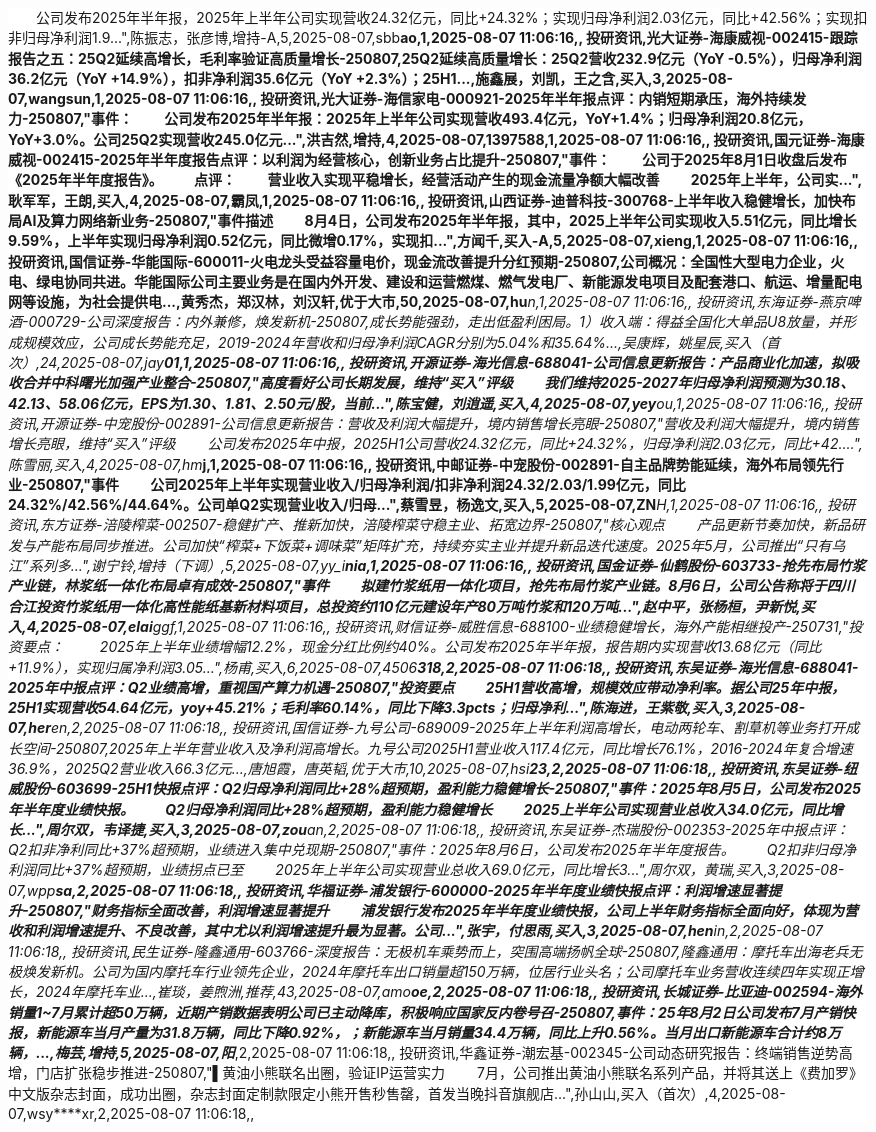 　　公司发布2025年半年报，2025年上半年公司实现营收24.32亿元，同比+24.32%；实现归母净利润2.03亿元，同比+42.56%；实现扣非归母净利润1.9...",陈振志，张彦博,增持-A,5,2025-08-07,sbb****ao,1,2025-08-07 11:06:16,,
投研资讯,光大证券-海康威视-002415-跟踪报告之五：25Q2延续高增长，毛利率验证高质量增长-250807,25Q2延续高质量增长：25Q2营收232.9亿元（YoY -0.5%），归母净利润36.2亿元（YoY +14.9%），扣非净利润35.6亿元（YoY +2.3%）；25H1...,施鑫展，刘凯，王之含,买入,3,2025-08-07,wang******sun,1,2025-08-07 11:06:16,,
投研资讯,光大证券-海信家电-000921-2025年半年报点评：内销短期承压，海外持续发力-250807,"事件：
　　公司发布2025年半年报：2025年上半年公司实现营收493.4亿元，YoY+1.4%；归母净利润20.8亿元，YoY+3.0%。公司25Q2实现营收245.0亿元...",洪吉然,增持,4,2025-08-07,1397******588,1,2025-08-07 11:06:16,,
投研资讯,国元证券-海康威视-002415-2025年半年度报告点评：以利润为经营核心，创新业务占比提升-250807,"事件：
　　公司于2025年8月1日收盘后发布《2025年半年度报告》。
　　点评：
　　营业收入实现平稳增长，经营活动产生的现金流量净额大幅改善
　　2025年上半年，公司实...",耿军军，王朗,买入,4,2025-08-07,霸**凤,1,2025-08-07 11:06:16,,
投研资讯,山西证券-迪普科技-300768-上半年收入稳健增长，加快布局AI及算力网络新业务-250807,"事件描述
　　8月4日，公司发布2025年半年报，其中，2025上半年公司实现收入5.51亿元，同比增长9.59%，上半年实现归母净利润0.52亿元，同比微增0.17%，实现扣...",方闻千,买入-A,5,2025-08-07,xie****ng,1,2025-08-07 11:06:16,,
投研资讯,国信证券-华能国际-600011-火电龙头受益容量电价，现金流改善提升分红预期-250807,公司概况：全国性大型电力企业，火电、绿电协同共进。华能国际公司主要业务是在国内外开发、建设和运营燃煤、燃气发电厂、新能源发电项目及配套港口、航运、增量配电网等设施，为社会提供电...,黄秀杰，郑汉林，刘汉轩,优于大市,50,2025-08-07,hu***n,1,2025-08-07 11:06:16,,
投研资讯,东海证券-燕京啤酒-000729-公司深度报告：内外兼修，焕发新机-250807,成长势能强劲，走出低盈利困局。1）收入端：得益全国化大单品U8放量，并形成规模效应，公司成长势能充足，2019-2024年营收和归母净利润CAGR分别为5.04%和35.64%...,吴康辉，姚星辰,买入（首次）,24,2025-08-07,jay****01,1,2025-08-07 11:06:16,,
投研资讯,开源证券-海光信息-688041-公司信息更新报告：产品商业化加速，拟吸收合并中科曙光加强产业整合-250807,"高度看好公司长期发展，维持“买入”评级
　　我们维持2025-2027年归母净利润预测为30.18、42.13、58.06亿元，EPS为1.30、1.81、2.50元/股，当前...",陈宝健，刘逍遥,买入,4,2025-08-07,yey****ou,1,2025-08-07 11:06:16,,
投研资讯,开源证券-中宠股份-002891-公司信息更新报告：营收及利润大幅提升，境内销售增长亮眼-250807,"营收及利润大幅提升，境内销售增长亮眼，维持“买入”评级
　　公司发布2025年中报，2025H1公司营收24.32亿元，同比+24.32%，归母净利润2.03亿元，同比+42....",陈雪丽,买入,4,2025-08-07,hm***j,1,2025-08-07 11:06:16,,
投研资讯,中邮证券-中宠股份-002891-自主品牌势能延续，海外布局领先行业-250807,"事件
　　公司2025年上半年实现营业收入/归母净利润/扣非净利润24.32/2.03/1.99亿元，同比24.32%/42.56%/44.64%。公司单Q2实现营业收入/归母...",蔡雪昱，杨逸文,买入,5,2025-08-07,ZN***H,1,2025-08-07 11:06:16,,
投研资讯,东方证券-涪陵榨菜-002507-稳健扩产、推新加快，涪陵榨菜守稳主业、拓宽边界-250807,"核心观点
　　产品更新节奏加快，新品研发与产能布局同步推进。公司加快“榨菜+下饭菜+调味菜”矩阵扩充，持续夯实主业并提升新品迭代速度。2025年5月，公司推出“只有乌江”系列多...",谢宁铃,增持（下调）,5,2025-08-07,yy_i******nia,1,2025-08-07 11:06:16,,
投研资讯,国金证券-仙鹤股份-603733-抢先布局竹浆产业链，林浆纸一体化布局卓有成效-250807,"事件
　　拟建竹浆纸用一体化项目，抢先布局竹浆产业链。8月6日，公司公告称将于四川合江投资竹浆纸用一体化高性能纸基新材料项目，总投资约110亿元建设年产80万吨竹浆和120万吨...",赵中平，张杨桓，尹新悦,买入,4,2025-08-07,elai******ggf,1,2025-08-07 11:06:16,,
投研资讯,财信证券-威胜信息-688100-业绩稳健增长，海外产能相继投产-250731,"投资要点：
　　 2025年上半年业绩增幅12.2%，现金分红比例约40%。公司发布2025年半年报，报告期内实现营收13.68亿元（同比+11.9%），实现归属净利润3.05...",杨甫,买入,6,2025-08-07,4506******318,2,2025-08-07 11:06:18,,
投研资讯,东吴证券-海光信息-688041-2025年中报点评：Q2业绩高增，重视国产算力机遇-250807,"投资要点
　　25H1营收高增，规模效应带动净利率。据公司25年中报，25H1实现营收54.64亿元，yoy+45.21%；毛利率60.14%，同比下降3.3pcts；归母净利...",陈海进，王紫敬,买入,3,2025-08-07,her****en,2,2025-08-07 11:06:18,,
投研资讯,国信证券-九号公司-689009-2025年上半年利润高增长，电动两轮车、割草机等业务打开成长空间-250807,2025年上半年营业收入及净利润高增长。九号公司2025H1营业收入117.4亿元，同比增长76.1%，2016-2024年复合增速36.9%，2025Q2营业收入66.3亿元...,唐旭霞，唐英韬,优于大市,10,2025-08-07,hsi****23,2,2025-08-07 11:06:18,,
投研资讯,东吴证券-纽威股份-603699-25H1快报点评：Q2归母净利润同比+28%超预期，盈利能力稳健增长-250807,"事件：2025年8月5日，公司发布2025年半年度业绩快报。
　　Q2归母净利润同比+28%超预期，盈利能力稳健增长
　　2025上半年公司实现营业总收入34.0亿元，同比增长...",周尔双，韦译捷,买入,3,2025-08-07,zou****an,2,2025-08-07 11:06:18,,
投研资讯,东吴证券-杰瑞股份-002353-2025年中报点评：Q2扣非净利同比+37%超预期，业绩进入集中兑现期-250807,"事件：2025年8月6日，公司发布2025年半年度报告。
　　Q2扣非归母净利润同比+37%超预期，业绩拐点已至
　　2025年上半年公司实现营业总收入69.0亿元，同比增长3...",周尔双，黄瑞,买入,3,2025-08-07,wpp****sa,2,2025-08-07 11:06:18,,
投研资讯,华福证券-浦发银行-600000-2025年半年度业绩快报点评：利润增速显著提升-250807,"财务指标全面改善，利润增速显著提升
　　浦发银行发布2025年半年度业绩快报，公司上半年财务指标全面向好，体现为营收和利润增速提升、不良改善，其中尤以利润增速提升最为显著。公司...",张宇，付思雨,买入,3,2025-08-07,hen****in,2,2025-08-07 11:06:18,,
投研资讯,民生证券-隆鑫通用-603766-深度报告：无极机车乘势而上，突围高端扬帆全球-250807,隆鑫通用：摩托车出海老兵无极焕发新机。公司为国内摩托车行业领先企业，2024年摩托车出口销量超150万辆，位居行业头名；公司摩托车业务营收连续四年实现正增长，2024年摩托车业...,崔琰，姜煦洲,推荐,43,2025-08-07,amo****oe,2,2025-08-07 11:06:18,,
投研资讯,长城证券-比亚迪-002594-海外销量1~7月累计超50万辆，近期产销数据表明公司已主动降库，积极响应国家反内卷号召-250807,事件：25年8月2日公司发布7月产销快报，新能源车当月产量为31.8万辆，同比下降0.92%，；新能源车当月销量34.4万辆，同比上升0.56%。当月出口新能源车合计约8万辆，...,梅芸,增持,5,2025-08-07,阳***,2,2025-08-07 11:06:18,,
投研资讯,华鑫证券-潮宏基-002345-公司动态研究报告：终端销售逆势高增，门店扩张稳步推进-250807,"▌黄油小熊联名出圈，验证IP运营实力
　　7月，公司推出黄油小熊联名系列产品，并将其送上《费加罗》中文版杂志封面，成功出圈，杂志封面定制款限定小熊开售秒售罄，首发当晚抖音旗舰店...",孙山山,买入（首次）,4,2025-08-07,wsy****xr,2,2025-08-07 11:06:18,,